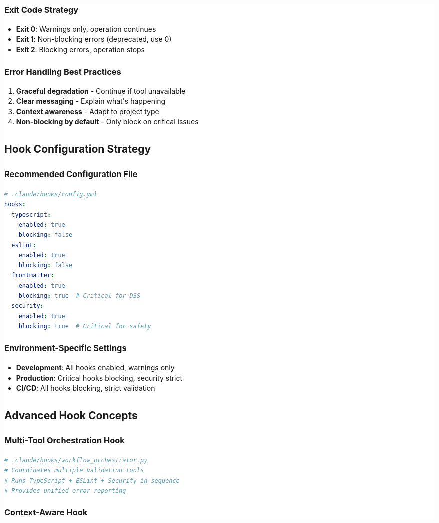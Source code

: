 ### Exit Code Strategy

- **Exit 0**: Warnings only, operation continues
- **Exit 1**: Non-blocking errors (deprecated, use 0)
- **Exit 2**: Blocking errors, operation stops

### Error Handling Best Practices

1. **Graceful degradation** - Continue if tool unavailable
2. **Clear messaging** - Explain what's happening
3. **Context awareness** - Adapt to project type
4. **Non-blocking by default** - Only block on critical issues

## Hook Configuration Strategy

### Recommended Configuration File

```yaml
# .claude/hooks/config.yml
hooks:
  typescript:
    enabled: true
    blocking: false
  eslint:
    enabled: true
    blocking: false
  frontmatter:
    enabled: true
    blocking: true  # Critical for DSS
  security:
    enabled: true
    blocking: true  # Critical for safety
```

### Environment-Specific Settings

- **Development**: All hooks enabled, warnings only
- **Production**: Critical hooks blocking, security strict
- **CI/CD**: All hooks blocking, strict validation

## Advanced Hook Concepts

### Multi-Tool Orchestration Hook

```python
# .claude/hooks/workflow_orchestrator.py
# Coordinates multiple validation tools
# Runs TypeScript + ESLint + Security in sequence
# Provides unified error reporting
```

### Context-Aware Hook
